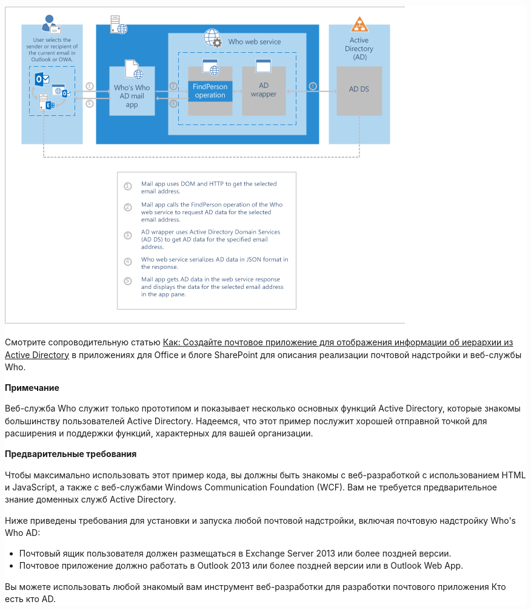 ![Рис. 2. Отношения между пользователем Outlook, почтовым приложением, веб-службой Who и Active Directory](/description/75964e99-a74f-4fd3-a4e1-a0ca40bfc5a4image.png ". Пользователь взаимодействует с почтовым приложением и AD; почта взаимодействует с пользователем и веб-сервисом; веб-сервис взаимодействует с почтовым приложением и AD.")

 
Смотрите сопроводительную статью [Как: Создайте почтовое приложение для отображения информации об иерархии из Active Directory](http://blogs.msdn.com/b/officeapps/archive/2013/05/15/creating-a-mail-app-to-check-out-active-directory-org-information-for-mail-senders-and-recipients.aspx) в приложениях для Office и блоге SharePoint для описания реализации почтовой надстройки и веб-службы Who.

**Примечание**

Веб-служба Who служит только прототипом и показывает несколько основных функций Active Directory, которые знакомы большинству пользователей Active Directory. Надеемся, что этот пример послужит хорошей отправной точкой для расширения и поддержки функций, характерных для вашей организации. 
 
**Предварительные требования**

Чтобы максимально использовать этот пример кода, вы должны быть знакомы с веб-разработкой с использованием HTML и JavaScript, а также с веб-службами Windows Communication Foundation (WCF). Вам не требуется предварительное знание доменных служб Active Directory.

Ниже приведены требования для установки и запуска любой почтовой надстройки, включая почтовую надстройку Who's Who AD:

* Почтовый ящик пользователя должен размещаться в Exchange Server 2013 или более поздней версии.
* Почтовое приложение должно работать в Outlook 2013 или более поздней версии или в Outlook Web App.

Вы можете использовать любой знакомый вам инструмент веб-разработки для разработки почтового приложения Кто есть кто AD.

